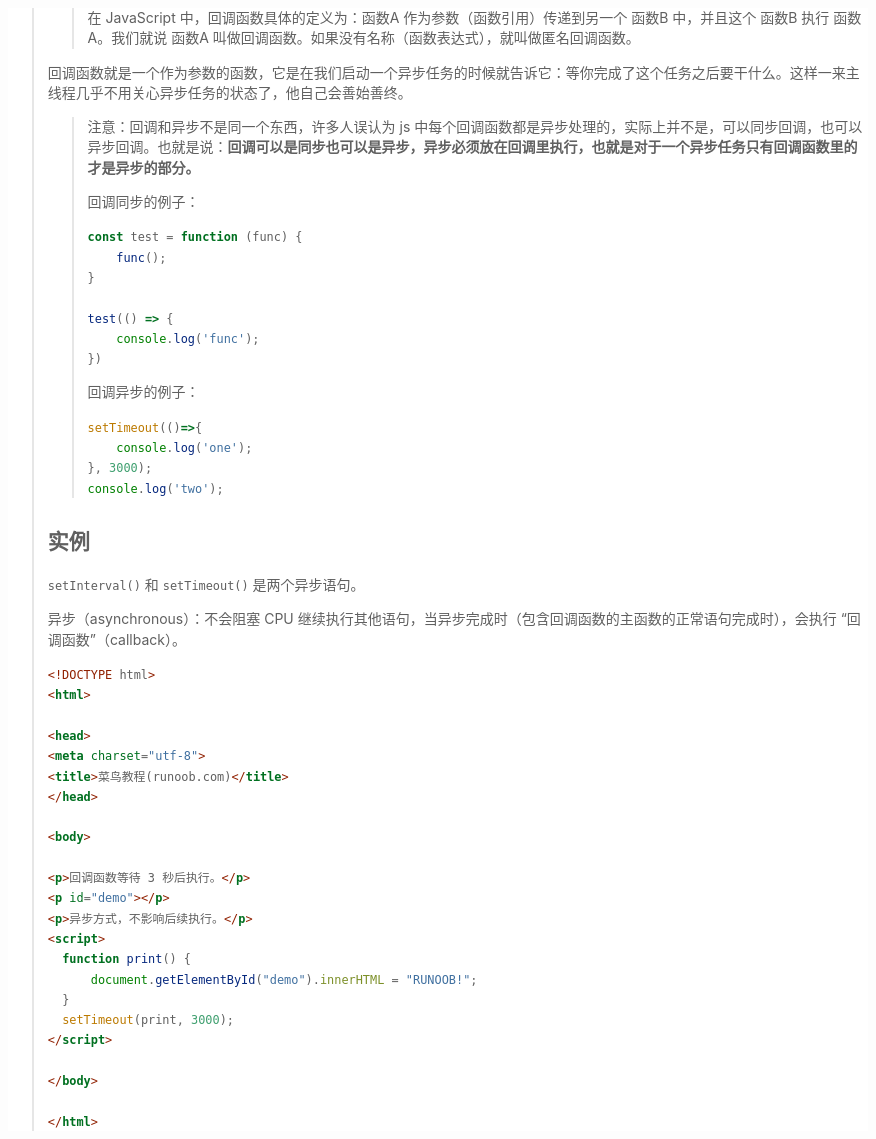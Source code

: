 >
> > 在 JavaScript 中，回调函数具体的定义为：函数A 作为参数（函数引用）传递到另一个 函数B 中，并且这个 函数B 执行 函数A。我们就说 函数A 叫做回调函数。如果没有名称（函数表达式），就叫做匿名回调函数。
>
> 回调函数就是一个作为参数的函数，它是在我们启动一个异步任务的时候就告诉它：等你完成了这个任务之后要干什么。这样一来主线程几乎不用关心异步任务的状态了，他自己会善始善终。
>
> > 注意：回调和异步不是同一个东西，许多人误认为 js 中每个回调函数都是异步处理的，实际上并不是，可以同步回调，也可以异步回调。也就是说：**回调可以是同步也可以是异步，异步必须放在回调里执行，也就是对于一个异步任务只有回调函数里的才是异步的部分。**
> >
> > 回调同步的例子：
> >
> > ```javascript
> > const test = function (func) {
> >     func();
> > }
> > 
> > test(() => {
> >     console.log('func');
> > })
> > ```
> >
> > 回调异步的例子：
> >
> > ```javascript
> > setTimeout(()=>{
> >     console.log('one');
> > }, 3000);
> > console.log('two');
> > ```
>
> ## 实例
>
> `setInterval()` 和 `setTimeout()` 是两个异步语句。
>
> 异步（asynchronous）：不会阻塞 CPU 继续执行其他语句，当异步完成时（包含回调函数的主函数的正常语句完成时），会执行 “回调函数”（callback）。
>
> ```html
> <!DOCTYPE html>
> <html>
> 
> <head>
> <meta charset="utf-8">
> <title>菜鸟教程(runoob.com)</title>
> </head>
> 
> <body>
> 
> <p>回调函数等待 3 秒后执行。</p>
> <p id="demo"></p>
> <p>异步方式，不影响后续执行。</p>
> <script>
>   function print() {
>       document.getElementById("demo").innerHTML = "RUNOOB!";
>   }
>   setTimeout(print, 3000);
> </script>
> 
> </body>
> 
> </html>
> ```
>